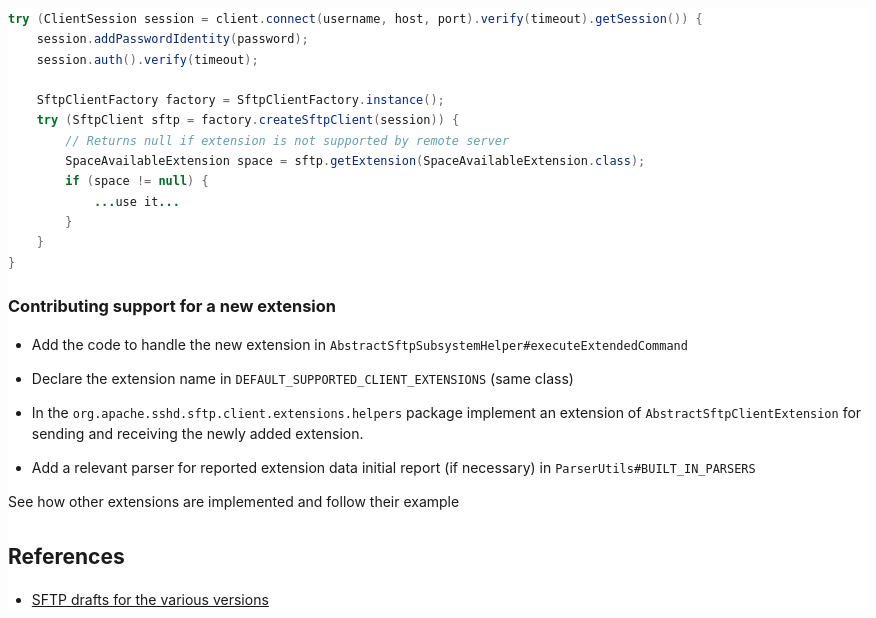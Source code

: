 ```java
try (ClientSession session = client.connect(username, host, port).verify(timeout).getSession()) {
    session.addPasswordIdentity(password);
    session.auth().verify(timeout);

    SftpClientFactory factory = SftpClientFactory.instance();
    try (SftpClient sftp = factory.createSftpClient(session)) {
        // Returns null if extension is not supported by remote server
        SpaceAvailableExtension space = sftp.getExtension(SpaceAvailableExtension.class);
        if (space != null) {
            ...use it...
        }
    }
}

```

### Contributing support for a new extension

* Add the code to handle the new extension in `AbstractSftpSubsystemHelper#executeExtendedCommand`

* Declare the extension name in `DEFAULT_SUPPORTED_CLIENT_EXTENSIONS` (same class)

* In the `org.apache.sshd.sftp.client.extensions.helpers` package implement an extension of `AbstractSftpClientExtension`
for sending and receiving the newly added extension.

* Add a relevant parser for reported extension data initial report (if necessary) in `ParserUtils#BUILT_IN_PARSERS`

See how other extensions are implemented and follow their example

## References

* [SFTP drafts for the various versions](https://tools.ietf.org/wg/secsh/draft-ietf-secsh-filexfer/)


